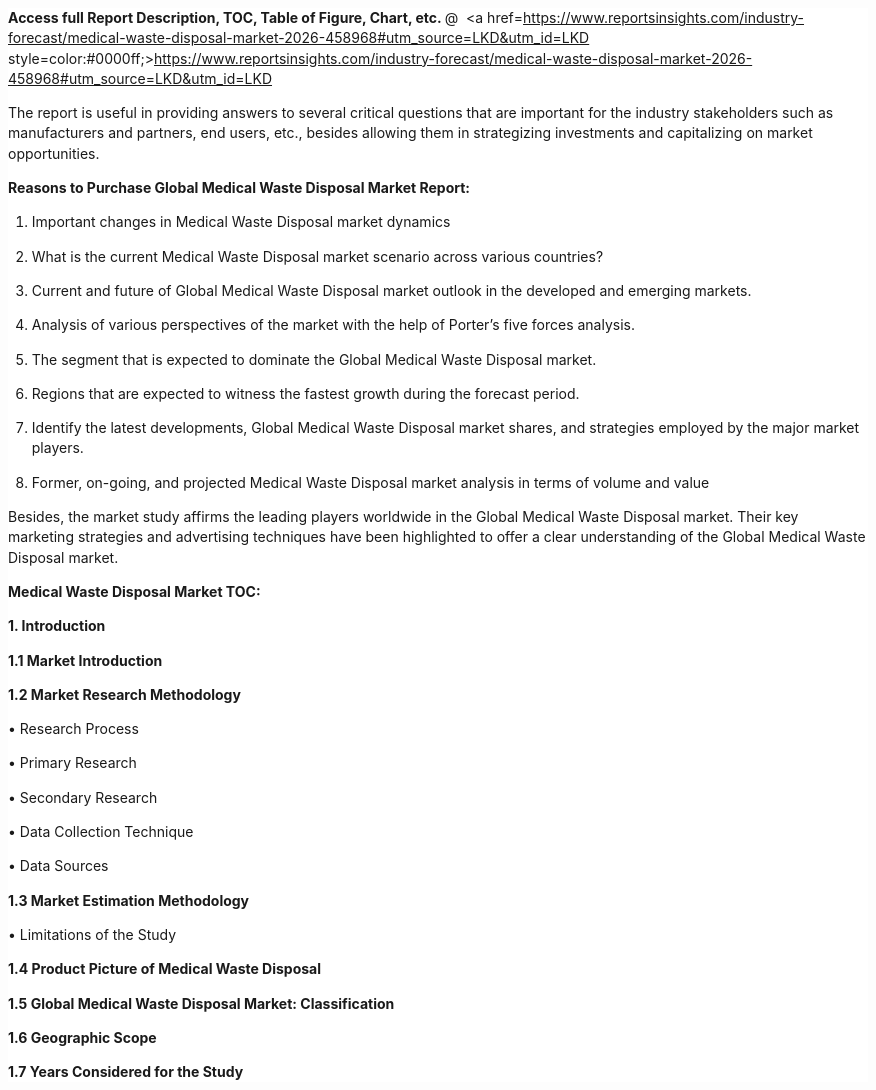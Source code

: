 <strong>Access full Report Description, TOC, Table of Figure, Chart, etc. </strong>@  <a href=https://www.reportsinsights.com/industry-forecast/medical-waste-disposal-market-2026-458968#utm_source=LKD&utm_id=LKD style=color:#0000ff;>https://www.reportsinsights.com/industry-forecast/medical-waste-disposal-market-2026-458968#utm_source=LKD&utm_id=LKD</a></font>

The report is useful in providing answers to several critical questions that are important for the industry stakeholders such as manufacturers and partners, end users, etc., besides allowing them in strategizing investments and capitalizing on market opportunities.

<strong>Reasons to Purchase Global Medical Waste Disposal Market Report:</strong>

1. Important changes in Medical Waste Disposal market dynamics

2. What is the current Medical Waste Disposal market scenario across various countries?

3. Current and future of Global Medical Waste Disposal market outlook in the developed and emerging markets.

4. Analysis of various perspectives of the market with the help of Porter’s five forces analysis.

5. The segment that is expected to dominate the Global Medical Waste Disposal market.

6. Regions that are expected to witness the fastest growth during the forecast period.

7. Identify the latest developments, Global Medical Waste Disposal market shares, and strategies employed by the major market players.

8. Former, on-going, and projected Medical Waste Disposal market analysis in terms of volume and value

Besides, the market study affirms the leading players worldwide in the Global Medical Waste Disposal market. Their key marketing strategies and advertising techniques have been highlighted to offer a clear understanding of the Global Medical Waste Disposal market.

<strong>Medical Waste Disposal Market TOC:</strong>

<strong>1. Introduction</strong>

<strong>1.1 Market Introduction</strong>

<strong>1.2 Market Research Methodology</strong>

• Research Process

• Primary Research

• Secondary Research

• Data Collection Technique

• Data Sources

<strong>1.3 Market Estimation Methodology</strong>

• Limitations of the Study

<strong>1.4 Product Picture of Medical Waste Disposal</strong>

<strong>1.5 Global Medical Waste Disposal Market: Classification</strong>

<strong>1.6 Geographic Scope</strong>

<strong>1.7 Years Considered for the Study</strong>
